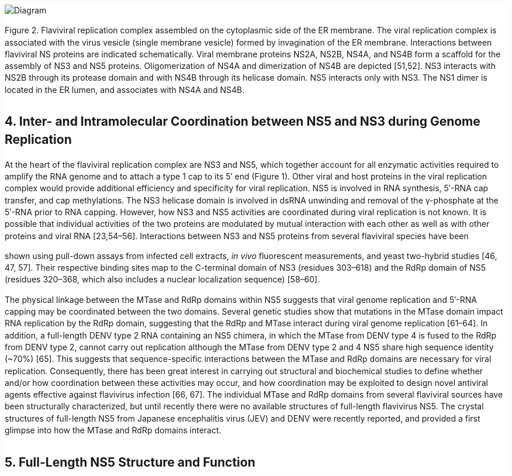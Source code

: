 ![Diagram](attachment:Flaviviral_Replication_Complex.png)

Figure 2. Flaviviral replication complex assembled on the cytoplasmic side of the ER membrane. The viral replication complex is associated with the virus vesicle (single membrane vesicle) formed by invagination of the ER membrane. Interactions between flaviviral NS proteins are indicated schematically. Viral membrane proteins NS2A, NS2B, NS4A, and NS4B form a scaffold for the assembly of NS3 and NS5 proteins. Oligomerization of NS4A and dimerization of NS4B are depicted [51,52]. NS3 interacts with NS2B through its protease domain and with NS4B through its helicase domain. NS5 interacts only with NS3. The NS1 dimer is located in the ER lumen, and associates with NS4A and NS4B.

## 4. Inter- and Intramolecular Coordination between NS5 and NS3 during Genome Replication

At the heart of the flaviviral replication complex are NS3 and NS5, which together account for all enzymatic activities required to amplify the RNA genome and to attach a type 1 cap to its 5′ end (Figure 1). Other viral and host proteins in the viral replication complex would provide additional efficiency and specificity for viral replication. NS5 is involved in RNA synthesis, 5′-RNA cap transfer, and cap methylations. The NS3 helicase domain is involved in dsRNA unwinding and removal of the γ-phosphate at the 5′-RNA prior to RNA capping. However, how NS3 and NS5 activities are coordinated during viral replication is not known. It is possible that individual activities of the two proteins are modulated by mutual interaction with each other as well as with other proteins and viral RNA [23,54–56]. Interactions between NS3 and NS5 proteins from several flaviviral species have been

shown using pull-down assays from infected cell extracts, *in vivo* fluorescent measurements, and yeast two-hybrid studies [46, 47, 57]. Their respective binding sites map to the C-terminal domain of NS3 (residues 303–618) and the RdRp domain of NS5 (residues 320–368, which also includes a nuclear localization sequence) [58–60].

The physical linkage between the MTase and RdRp domains within NS5 suggests that viral genome replication and 5′-RNA capping may be coordinated between the two domains. Several genetic studies show that mutations in the MTase domain impact RNA replication by the RdRp domain, suggesting that the RdRp and MTase interact during viral genome replication [61–64]. In addition, a full-length DENV type 2 RNA containing an NS5 chimera, in which the MTase from DENV type 4 is fused to the RdRp from DENV type 2, cannot carry out replication although the MTase from DENV type 2 and 4 NS5 share high sequence identity (~70%) [65]. This suggests that sequence-specific interactions between the MTase and RdRp domains are necessary for viral replication. Consequently, there has been great interest in carrying out structural and biochemical studies to define whether and/or how coordination between these activities may occur, and how coordination may be exploited to design novel antiviral agents effective against flavivirus infection [66, 67]. The individual MTase and RdRp domains from several flaviviral sources have been structurally characterized, but until recently there were no available structures of full-length flavivirus NS5. The crystal structures of full-length NS5 from Japanese encephalitis virus (JEV) and DENV were recently reported, and provided a first glimpse into how the MTase and RdRp domains interact.

## 5. Full-Length NS5 Structure and Function
